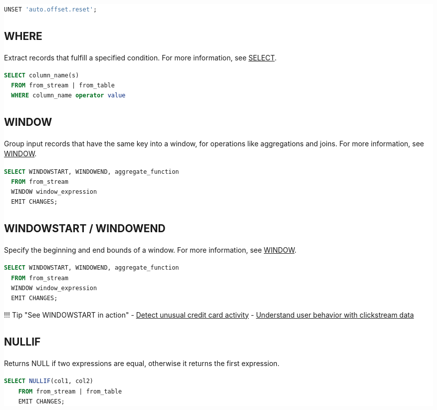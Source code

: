 ```sql
UNSET 'auto.offset.reset';
```

## WHERE
Extract records that fulfill a specified condition. For more information, see
[SELECT](/developer-guide/ksqldb-reference/select-push-query/#examples).  

```sql hl_lines="3"
SELECT column_name(s)
  FROM from_stream | from_table
  WHERE column_name operator value
```

## WINDOW
Group input records that have the same key into a window, for operations like
aggregations and joins. For more information, see
[WINDOW](../../ksqldb-reference/select-push-query/#window).

```sql hl_lines="3"
SELECT WINDOWSTART, WINDOWEND, aggregate_function
  FROM from_stream
  WINDOW window_expression
  EMIT CHANGES;
```

## WINDOWSTART / WINDOWEND
Specify the beginning and end bounds of a window. For more information, see
[WINDOW](../../ksqldb-reference/select-push-query/#window).

```sql hl_lines="1"
SELECT WINDOWSTART, WINDOWEND, aggregate_function
  FROM from_stream
  WINDOW window_expression
  EMIT CHANGES;
```

!!! Tip "See WINDOWSTART in action"
    - [Detect unusual credit card activity](https://developer.confluent.io/tutorials/credit-card-activity/confluent.html#ksqldb-code)
    - [Understand user behavior with clickstream data](https://developer.confluent.io/tutorials/clickstream/confluent.html#ksqldb-code)

## NULLIF
Returns NULL if two expressions are equal, otherwise it returns the first expression.

```sql hl_lines="1"
SELECT NULLIF(col1, col2) 
    FROM from_stream | from_table
    EMIT CHANGES;
```
